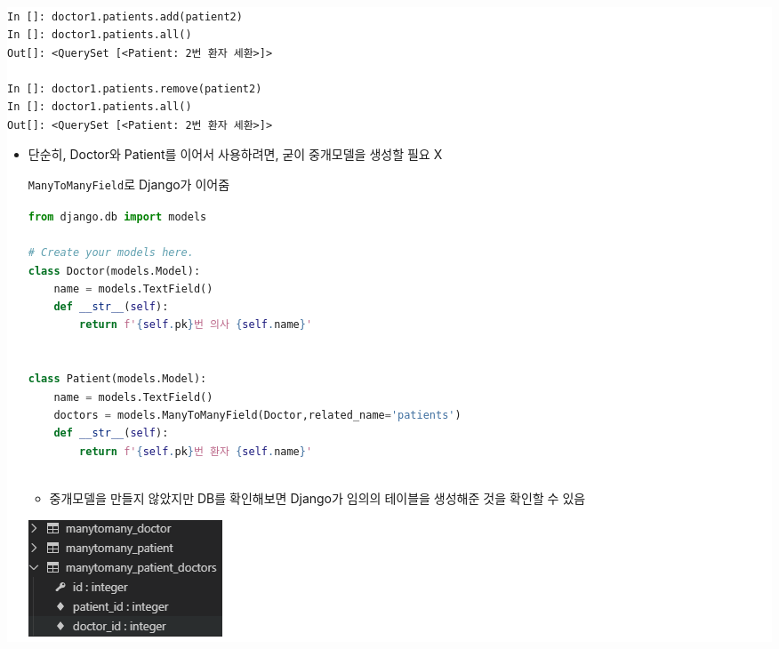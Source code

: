   ``` sqlite
  In []: doctor1.patients.add(patient2)
  In []: doctor1.patients.all()
  Out[]: <QuerySet [<Patient: 2번 환자 세환>]>
  
  In []: doctor1.patients.remove(patient2)
  In []: doctor1.patients.all()
  Out[]: <QuerySet [<Patient: 2번 환자 세환>]>
  ```

  

- 단순히, Doctor와 Patient를 이어서 사용하려면, 굳이 중개모델을 생성할 필요 X

  `ManyToManyField`로  Django가 이어줌

  ``` python
  from django.db import models
  
  # Create your models here.
  class Doctor(models.Model):
      name = models.TextField()
      def __str__(self):
          return f'{self.pk}번 의사 {self.name}'
  
  
  class Patient(models.Model):
      name = models.TextField()
      doctors = models.ManyToManyField(Doctor,related_name='patients')
      def __str__(self):
          return f'{self.pk}번 환자 {self.name}'
  ```

  <br>

  - 중개모델을 만들지 않았지만 DB를 확인해보면 Django가 임의의 테이블을 생성해준 것을 확인할 수 있음

  ![1573545557925](assets/1573541345557925.png)